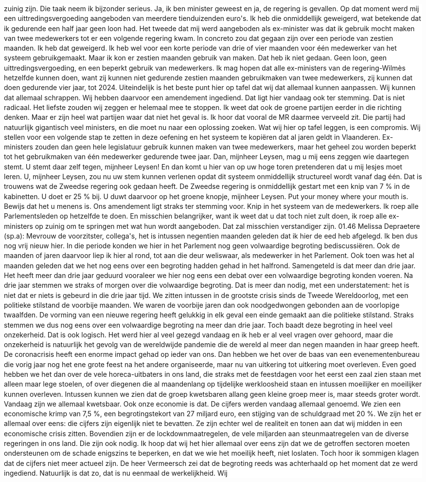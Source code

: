zuinig zijn. Die taak neem ik bijzonder serieus. Ja, ik ben minister geweest en ja, de regering is gevallen. Op dat moment werd mij een uittredingsvergoeding aangeboden van meerdere tienduizenden euro's. Ik heb die onmiddellijk geweigerd, wat betekende dat ik gedurende een half jaar geen loon had. Het tweede dat mij werd aangeboden als ex-minister was dat ik gebruik mocht maken van twee medewerkers tot er een volgende regering kwam. In concreto zou dat gegaan zijn over een periode van zestien maanden. Ik heb dat geweigerd. Ik heb wel voor een korte periode van drie of vier maanden voor één medewerker van het systeem gebruikgemaakt. Maar ik kon er zestien maanden gebruik van maken. Dat heb ik niet gedaan. Geen loon, geen uittredingsvergoeding, en een beperkt gebruik van medewerkers. Ik mag hopen dat alle ex-ministers van de regering-Wilmès hetzelfde kunnen doen, want zij kunnen niet gedurende zestien maanden gebruikmaken van twee medewerkers, zij kunnen dat doen gedurende vier jaar, tot 2024. Uiteindelijk is het beste punt hier op tafel dat wij dat allemaal kunnen aanpassen. Wij kunnen dat allemaal schrappen. Wij hebben daarvoor een amendement ingediend. Dat ligt hier vandaag ook ter stemming. Dat is niet radicaal. Het liefste zouden wij zeggen er helemaal mee te stoppen. Ik weet dat ook de groene partijen eerder in die richting denken. Maar er zijn heel wat partijen waar dat niet het geval is. Ik hoor dat vooral de MR daarmee verveeld zit. Die partij had natuurlijk gigantisch veel ministers, en die moet nu naar een oplossing zoeken. Wat wij hier op tafel leggen, is een compromis. Wij stellen voor een volgende stap te zetten in deze oefening en het systeem te kopiëren dat al jaren geldt in Vlaanderen. Ex-ministers zouden dan geen hele legislatuur gebruik kunnen maken van twee medewerkers, maar het geheel zou worden beperkt tot het gebruikmaken van één medewerker gedurende twee jaar. Dan, mijnheer Leysen, mag u mij eens zeggen wie daartegen stemt. U stemt daar zelf tegen, mijnheer Leysen! En dan komt u hier van op uw hoge toren pretenderen dat u mij lesjes moet leren. U, mijnheer Leysen, zou nu uw stem kunnen verlenen opdat dit systeem onmiddellijk structureel wordt vanaf dag één. Dat is trouwens wat de Zweedse regering ook gedaan heeft. De Zweedse regering is onmiddellijk gestart met een knip van 7 % in de kabinetten. U doet er 25 % bij. U duwt daarvoor op het groene knopje, mijnheer Leysen. Put your money where your mouth is. Bewijs dat het u menens is. Ons amendement ligt straks ter stemming voor. Knip in het systeem van de medewerkers. Ik roep alle Parlementsleden op hetzelfde te doen. En misschien belangrijker, want ik weet dat u dat toch niet zult doen, ik roep alle ex-ministers op zuinig om te springen met wat hun wordt aangeboden. Dat zal misschien verstandiger zijn. 01.46 Melissa Depraetere (sp.a): Mevrouw de voorzitster, collega's, het is intussen negentien maanden geleden dat ik hier de eed heb afgelegd. Ik ben dus nog vrij nieuw hier. In die periode konden we hier in het Parlement nog geen volwaardige begroting bediscussiëren. Ook de maanden of jaren daarvoor liep ik hier al rond, tot aan die deur weliswaar, als medewerker in het Parlement. Ook toen was het al maanden geleden dat we het nog eens over een begroting hadden gehad in het halfrond. Samengeteld is dat meer dan drie jaar. Het heeft meer dan drie jaar geduurd vooraleer we hier nog eens een debat over een volwaardige begroting konden voeren. Na drie jaar stemmen we straks of morgen over die volwaardige begroting. Dat is meer dan nodig, met een understatement: het is niet dat er niets is gebeurd in die drie jaar tijd. We zitten intussen in de grootste crisis sinds de Tweede Wereldoorlog, met een politieke stilstand de voorbije maanden. We waren de voorbije jaren dan ook noodgedwongen gebonden aan de voorlopige twaalfden. De vorming van een nieuwe regering heeft gelukkig in elk geval een einde gemaakt aan die politieke stilstand. Straks stemmen we dus nog eens over een volwaardige begroting na meer dan drie jaar. Toch baadt deze begroting in heel veel onzekerheid. Dat is ook logisch. Het werd hier al veel gezegd vandaag en ik heb er al veel vragen over gehoord, maar die onzekerheid is natuurlijk het gevolg van de wereldwijde pandemie die de wereld al meer dan negen maanden in haar greep heeft. De coronacrisis heeft een enorme impact gehad op ieder van ons. Dan hebben we het over de baas van een evenementenbureau die vorig jaar nog het ene grote feest na het andere organiseerde, maar nu van uitkering tot uitkering moet overleven. Even goed hebben we het dan over de vele horeca-uitbaters in ons land, die straks met de feestdagen voor het eerst een zaal zien staan met alleen maar lege stoelen, of over diegenen die al maandenlang op tijdelijke werkloosheid staan en intussen moeilijker en moeilijker kunnen overleven. Intussen kunnen we zien dat de groep kwetsbaren allang geen kleine groep meer is, maar steeds groter wordt. Vandaag zijn we allemaal kwetsbaar. Ook onze economie is dat. De cijfers werden vandaag allemaal genoemd. We zien een economische krimp van 7,5 %, een begrotingstekort van 27 miljard euro, een stijging van de schuldgraad met 20 %. We zijn het er allemaal over eens: die cijfers zijn eigenlijk niet te bevatten. Ze zijn echter wel de realiteit en tonen aan dat wij midden in een economische crisis zitten. Bovendien zijn er de lockdownmaatregelen, de vele miljarden aan steunmaatregelen van de diverse regeringen in ons land. Die zijn ook nodig. Ik hoop dat wij het hier allemaal over eens zijn dat we de getroffen sectoren moeten ondersteunen om de schade enigszins te beperken, en dat we wie het moeilijk heeft, niet loslaten. Toch hoor ik sommigen klagen dat de cijfers niet meer actueel zijn. De heer Vermeersch zei dat de begroting reeds was achterhaald op het moment dat ze werd ingediend. Natuurlijk is dat zo, dat is nu eenmaal de werkelijkheid. Wij